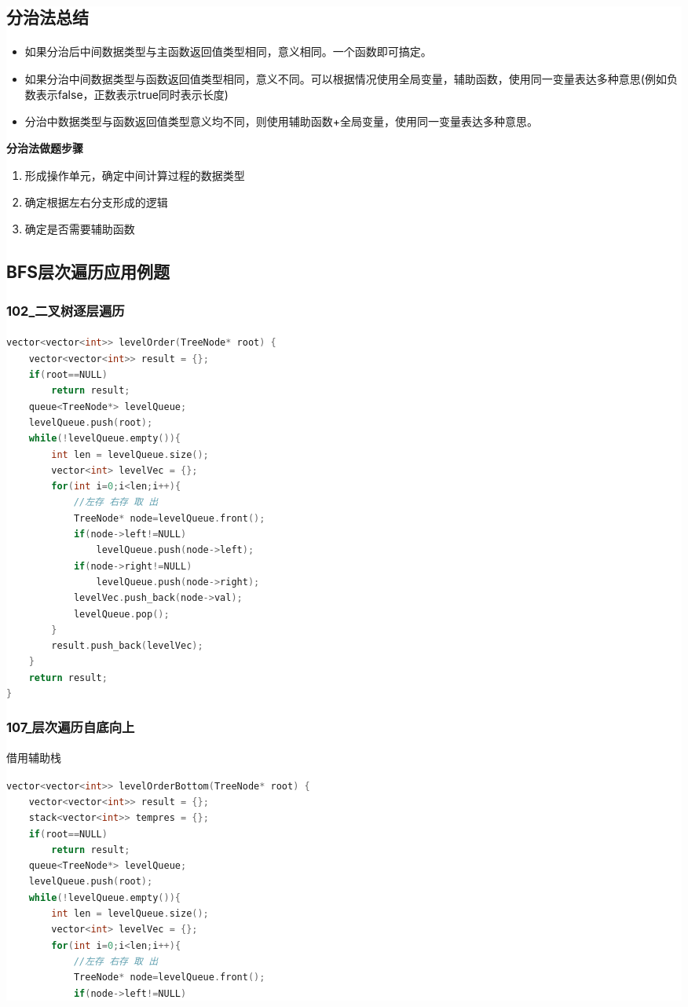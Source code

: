 ## **分治法总结**

*   如果分治后中间数据类型与主函数返回值类型相同，意义相同。一个函数即可搞定。

*   如果分治中间数据类型与函数返回值类型相同，意义不同。可以根据情况使用全局变量，辅助函数，使用同一变量表达多种意思(例如负数表示false，正数表示true同时表示长度)

*   分治中数据类型与函数返回值类型意义均不同，则使用辅助函数+全局变量，使用同一变量表达多种意思。

**分治法做题步骤**

1.  形成操作单元，确定中间计算过程的数据类型

2.  确定根据左右分支形成的逻辑
3.  确定是否需要辅助函数





## BFS层次遍历应用例题

### 102_二叉树逐层遍历

```C++
vector<vector<int>> levelOrder(TreeNode* root) {
    vector<vector<int>> result = {};
    if(root==NULL)
        return result;
    queue<TreeNode*> levelQueue;
    levelQueue.push(root);
    while(!levelQueue.empty()){
        int len = levelQueue.size();
        vector<int> levelVec = {};
        for(int i=0;i<len;i++){
            //左存 右存 取 出
            TreeNode* node=levelQueue.front();
            if(node->left!=NULL)
                levelQueue.push(node->left);
            if(node->right!=NULL)
                levelQueue.push(node->right);
            levelVec.push_back(node->val);
            levelQueue.pop();
        }
        result.push_back(levelVec);
    }
    return result;
}
```

### 107_层次遍历自底向上

借用辅助栈

```C++
vector<vector<int>> levelOrderBottom(TreeNode* root) {
    vector<vector<int>> result = {};
    stack<vector<int>> tempres = {};
    if(root==NULL)
        return result;
    queue<TreeNode*> levelQueue;
    levelQueue.push(root);
    while(!levelQueue.empty()){
        int len = levelQueue.size();
        vector<int> levelVec = {};
        for(int i=0;i<len;i++){
            //左存 右存 取 出
            TreeNode* node=levelQueue.front();
            if(node->left!=NULL)
```